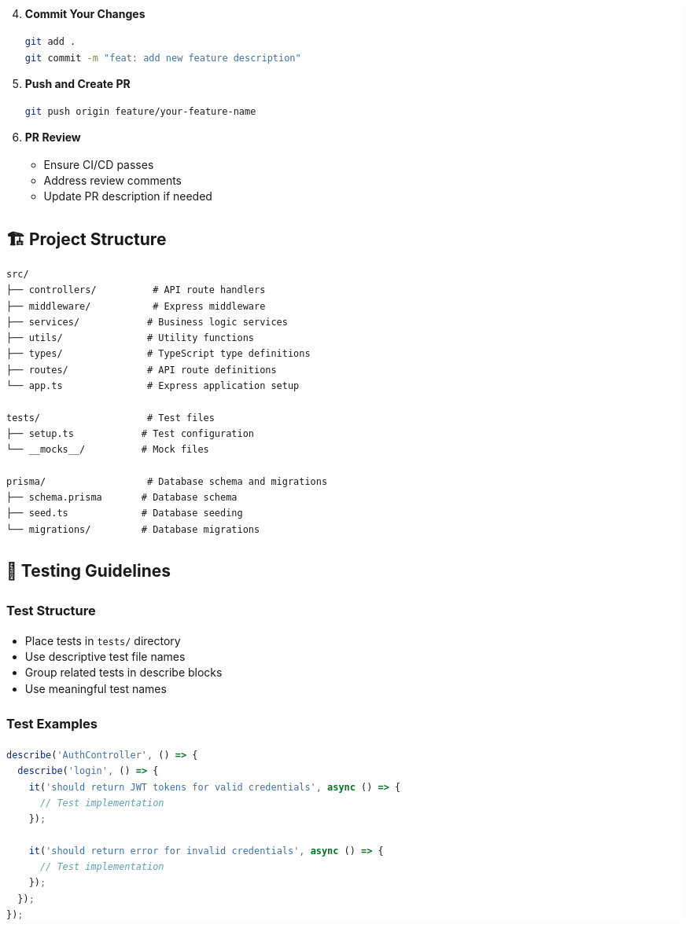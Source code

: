 4. **Commit Your Changes**
   ```bash
   git add .
   git commit -m "feat: add new feature description"
   ```

5. **Push and Create PR**
   ```bash
   git push origin feature/your-feature-name
   ```

6. **PR Review**
   - Ensure CI/CD passes
   - Address review comments
   - Update PR description if needed

## 🏗 Project Structure

```
src/
├── controllers/          # API route handlers
├── middleware/           # Express middleware
├── services/            # Business logic services
├── utils/               # Utility functions
├── types/               # TypeScript type definitions
├── routes/              # API route definitions
└── app.ts               # Express application setup

tests/                   # Test files
├── setup.ts            # Test configuration
└── __mocks__/          # Mock files

prisma/                  # Database schema and migrations
├── schema.prisma       # Database schema
├── seed.ts             # Database seeding
└── migrations/         # Database migrations
```

## 🧪 Testing Guidelines

### Test Structure
- Place tests in `tests/` directory
- Use descriptive test file names
- Group related tests in describe blocks
- Use meaningful test names

### Test Examples
```typescript
describe('AuthController', () => {
  describe('login', () => {
    it('should return JWT tokens for valid credentials', async () => {
      // Test implementation
    });

    it('should return error for invalid credentials', async () => {
      // Test implementation
    });
  });
});
```
